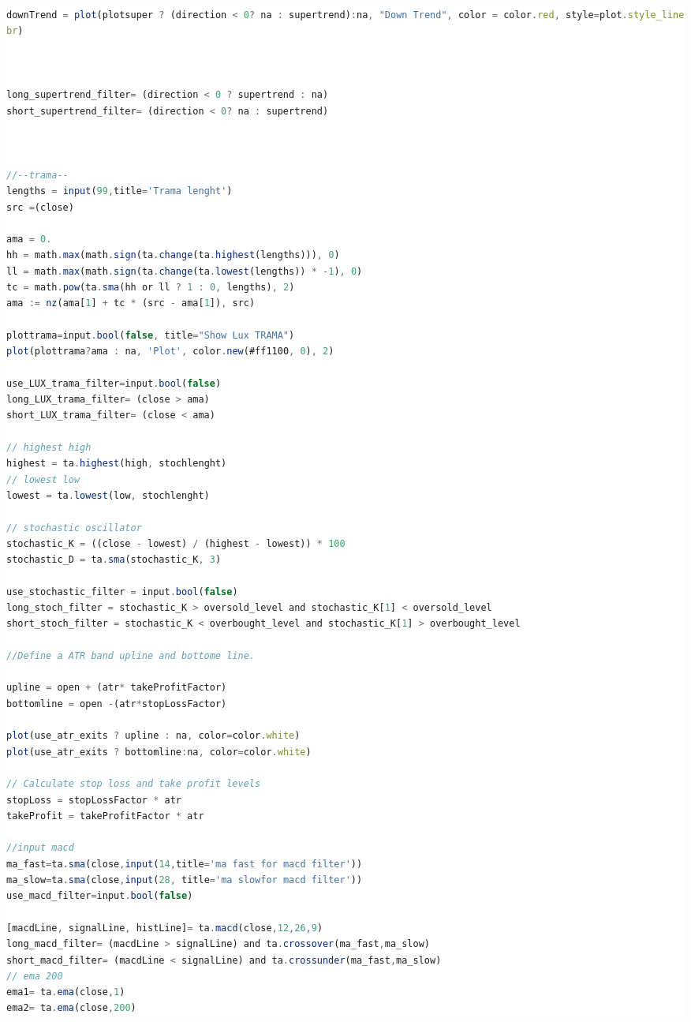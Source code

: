 ``` javascript
downTrend = plot(plotsuper ? (direction < 0? na : supertrend):na, "Down Trend", color = color.red, style=plot.style_linebr)



long_supertrend_filter= (direction < 0 ? supertrend : na)
short_supertrend_filter= (direction < 0? na : supertrend)



//--trama--
lengths = input(99,title='Trama lenght')
src =(close)

ama = 0.
hh = math.max(math.sign(ta.change(ta.highest(lengths))), 0)
ll = math.max(math.sign(ta.change(ta.lowest(lengths)) * -1), 0)
tc = math.pow(ta.sma(hh or ll ? 1 : 0, lengths), 2)
ama := nz(ama[1] + tc * (src - ama[1]), src)

plottrama=input.bool(false, title="Show Lux TRAMA")
plot(plottrama?ama : na, 'Plot', color.new(#ff1100, 0), 2)

use_LUX_trama_filter=input.bool(false)
long_LUX_trama_filter= (close > ama)
short_LUX_trama_filter= (close < ama)

// highest high
highest = ta.highest(high, stochlenght)
// lowest low
lowest = ta.lowest(low, stochlenght)

// stochastic oscillator
stochastic_K = ((close - lowest) / (highest - lowest)) * 100
stochastic_D = ta.sma(stochastic_K, 3)

use_stochastic_filter = input.bool(false)
long_stoch_filter = stochastic_K > oversold_level and stochastic_K[1] < oversold_level
short_stoch_filter = stochastic_K < overbought_level and stochastic_K[1] > overbought_level

//Define a ATR band upline and bottome line.

upline = open + (atr* takeProfitFactor)
bottomline = open -(atr*stopLossFactor)

plot(use_atr_exits ? upline : na, color=color.white)
plot(use_atr_exits ? bottomline:na, color=color.white)

// Calculate stop loss and take profit levels
stopLoss = stopLossFactor * atr
takeProfit = takeProfitFactor * atr

//input macd
ma_fast=ta.sma(close,input(14,title='ma fast for macd filter'))
ma_slow=ta.sma(close,input(28, title='ma slowfor macd filter'))
use_macd_filter=input.bool(false)

[macdLine, signalLine, histLine]= ta.macd(close,12,26,9)
long_macd_filter= (macdLine > signalLine) and ta.crossover(ma_fast,ma_slow)
short_macd_filter= (macdLine < signalLine) and ta.crossunder(ma_fast,ma_slow)
// ema 200
ema1= ta.ema(close,1)
ema2= ta.ema(close,200)
```
